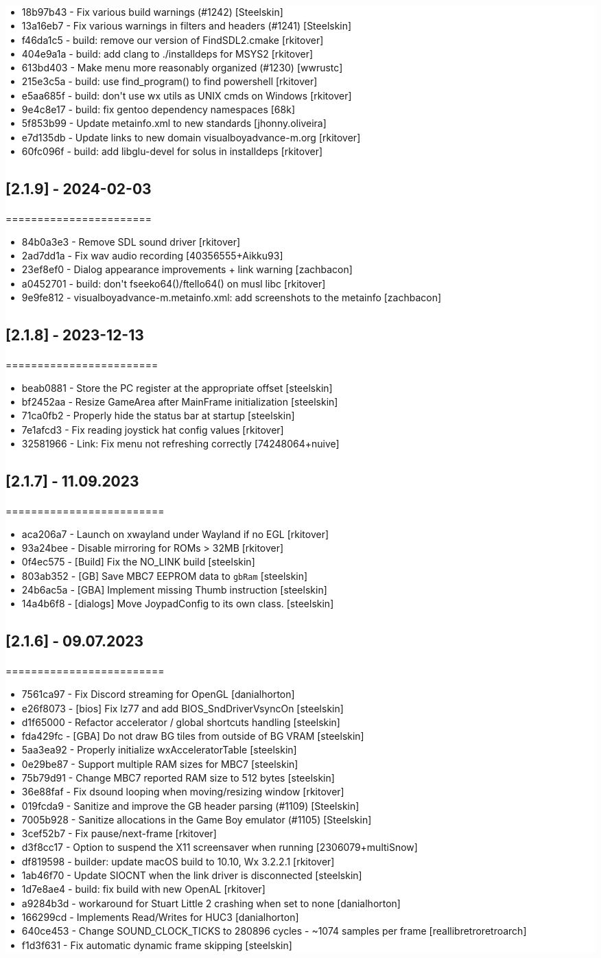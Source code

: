 * 18b97b43 - Fix various build warnings (#1242) [Steelskin]
* 13a16eb7 - Fix various warnings in filters and headers (#1241) [Steelskin]
* f46da1c5 - build: remove our version of FindSDL2.cmake [rkitover]
* 404e9a1a - build: add clang to ./installdeps for MSYS2 [rkitover]
* 613bd403 - Make menu more reasonably organized (#1230) [wwrustc]
* 215e3c5a - build: use find_program() to find powershell [rkitover]
* e5aa685f - build: don't use wx utils as UNIX cmds on Windows [rkitover]
* 9e4c8e17 - build: fix gentoo dependency namespaces [68k]
* 5f853b99 - Update metainfo.xml to new standards [jhonny.oliveira]
* e7d135db - Update links to new domain visualboyadvance-m.org [rkitover]
* 60fc096f - build: add libglu-devel for solus in installdeps [rkitover]

## [2.1.9] - 2024-02-03
=======================
* 84b0a3e3 - Remove SDL sound driver [rkitover]
* 2ad7dd1a - Fix wav audio recording [40356555+Aikku93]
* 23ef8ef0 - Dialog appearance improvements + link warning [zachbacon]
* a0452701 - build: don't fseeko64()/ftello64() on musl libc [rkitover]
* 9e9fe812 - visualboyadvance-m.metainfo.xml: add screenshots to the metainfo [zachbacon]

## [2.1.8] - 2023-12-13

========================
* beab0881 - Store the PC register at the appropriate offset [steelskin]
* bf2452aa - Resize GameArea after MainFrame initialization [steelskin]
* 71ca0fb2 - Properly hide the status bar at startup [steelskin]
* 7e1afcd3 - Fix reading joystick hat config values [rkitover]
* 32581966 - Link: Fix menu not refreshing correctly [74248064+nuive]

## [2.1.7] - 11.09.2023

=========================
* aca206a7 - Launch on xwayland under Wayland if no EGL [rkitover]
* 93a24bee - Disable mirroring for ROMs > 32MB [rkitover]
* 0f4ec575 - [Build] Fix the NO_LINK build [steelskin]
* 803ab352 - [GB] Save MBC7 EEPROM data to `gbRam` [steelskin]
* 24b6ac5a - [GBA] Implement missing Thumb instruction [steelskin]
* 14a4b6f8 - [dialogs] Move JoypadConfig to its own class. [steelskin]

## [2.1.6] - 09.07.2023 

=========================
* 7561ca97 - Fix Discord streaming for OpenGL [danialhorton]
* e26f8073 - [bios] Fix lz77 and add BIOS_SndDriverVsyncOn [steelskin]
* d1f65000 - Refactor accelerator / global shortcuts handling [steelskin]
* fda429fc - [GBA] Do not draw BG tiles from outside of BG VRAM [steelskin]
* 5aa3ea92 - Properly initialize wxAcceleratorTable [steelskin]
* 0e29be87 - Support multiple RAM sizes for MBC7 [steelskin]
* 75b79d91 - Change MBC7 reported RAM size to 512 bytes [steelskin]
* 36e88faf - Fix dsound looping when moving/resizing window [rkitover]
* 019fcda9 - Sanitize and improve the GB header parsing (#1109) [Steelskin]
* 7005b928 - Sanitize allocations in the Game Boy emulator (#1105) [Steelskin]
* 3cef52b7 - Fix pause/next-frame [rkitover]
* d3f8cc17 - Option to suspend the X11 screensaver when running [2306079+multiSnow]
* df819598 - builder: update macOS build to 10.10, Wx 3.2.2.1 [rkitover]
* 1ab46f70 - Update SIOCNT when the link driver is disconnected [steelskin]
* 1d7e8ae4 - build: fix build with new OpenAL [rkitover]
* a9284b3d - workaround for Stuart Little 2 crashing when set to none [danialhorton]
* 166299cd - Implements Read/Writes for HUC3 [danialhorton]
* 640ce453 - Change SOUND_CLOCK_TICKS to 280896 cycles - ~1074 samples per frame [reallibretroretroarch]
* f1d3f631 - Fix automatic dynamic frame skipping [steelskin]

[2.0.1]: https://github.com/olivierlacan/keep-a-changelog/compare/throttle...v2.0.1